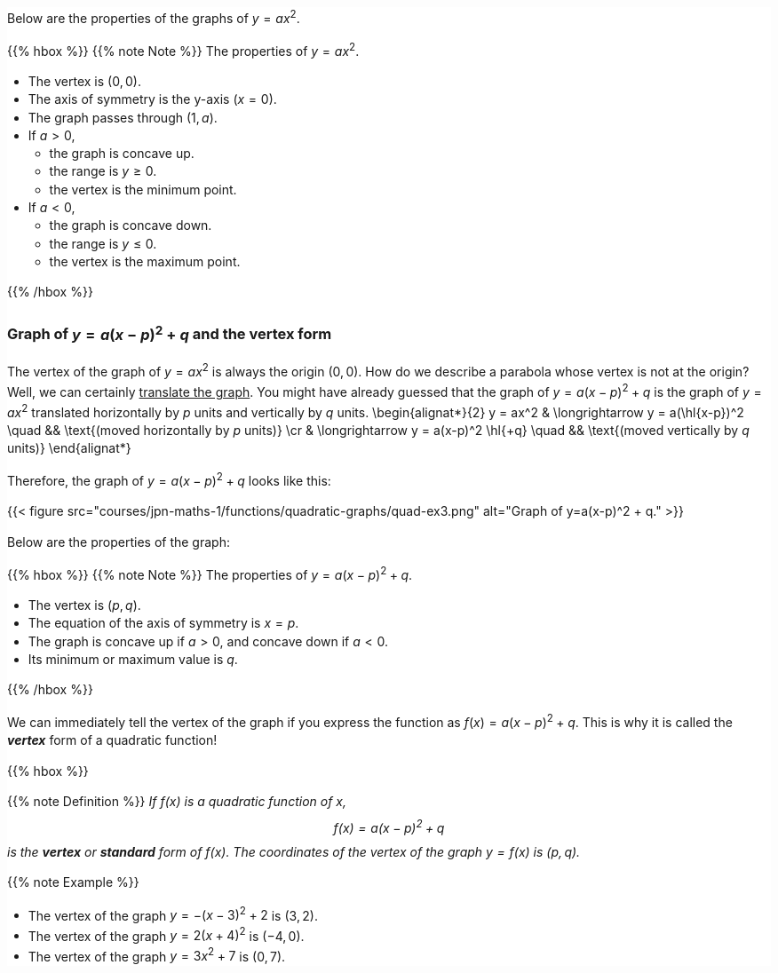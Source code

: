 Below are the properties of the graphs of $y=ax^2$.

{{% hbox %}}
{{% note Note %}} The properties of $y = ax^2$.
- The vertex is $(0,0)$.
- The axis of symmetry is the y-axis $(x=0)$.
- The graph passes through $(1,a)$.
- If $a>0$,
    - the graph is concave up.
    - the range is $y \ge 0$.
    - the vertex is the minimum point.
- If $a<0$,
    - the graph is concave down.
    - the range is $y \le 0$.
    - the vertex is the maximum point.

{{% /hbox %}}


### Graph of $y = a(x-p)^2 + q$ and the vertex form

The vertex of the graph of $y= ax^2$ is always the origin $(0,0)$. How do we describe a parabola whose vertex is not at the origin? Well, we can certainly [translate the graph](../../functions-and-graphs/transformations/#translation). You might have already guessed that the graph of $y = a(x-p)^2 + q$ is the graph of $y = ax^2$ translated horizontally by $p$ units and vertically by $q$ units.
\begin{alignat*}{2}
  y = ax^2 & \longrightarrow y = a(\hl{x-p})^2 \quad && \text{(moved horizontally by $p$ units)} \cr
  & \longrightarrow y = a(x-p)^2 \hl{+q} \quad && \text{(moved vertically by $q$ units)}
\end{alignat*}

Therefore, the graph of $y = a(x-p)^2 + q$ looks like this:

{{< figure src="courses/jpn-maths-1/functions/quadratic-graphs/quad-ex3.png" alt="Graph of y=a(x-p)^2 + q." >}}

Below are the properties of the graph:

{{% hbox %}}
{{% note Note %}} The properties of $y = a(x-p)^2+q$.

- The vertex is $(p, q)$.
- The equation of the axis of symmetry is $x=p$.
- The graph is concave up if $a>0$, and concave down if $a<0$.
- Its minimum or maximum value is $q$.

{{% /hbox %}}

We can immediately tell the vertex of the graph if you express the function as $f(x) = a(x-p)^2 + q.$ This is why it is called the ***vertex*** form of a quadratic function!

{{% hbox %}}

{{% note Definition %}} *If $f(x)$ is a quadratic function of $x$, $$f(x) = a(x-p)^2 + q$$ is the **vertex** or **standard** form of $f(x)$. The coordinates of the vertex of the graph $y=f(x)$ is $(p,q)$.*

{{% note Example %}}
- The vertex of the graph $y = -(x-3)^2 + 2$ is $(3,2)$.
- The vertex of the graph $y = 2(x+4)^2$ is $(-4,0)$.
- The vertex of the graph $y = 3x^2+7$ is $(0,7)$.
